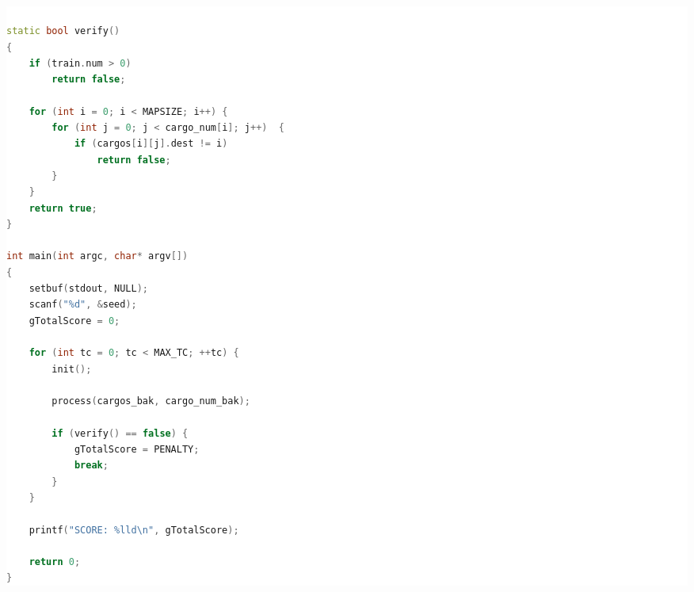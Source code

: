 ```cpp

static bool verify()
{
	if (train.num > 0)
		return false;

	for (int i = 0; i < MAPSIZE; i++) {
		for (int j = 0; j < cargo_num[i]; j++)	{
			if (cargos[i][j].dest != i)
				return false;
		}
	}
	return true;
}

int main(int argc, char* argv[])
{
	setbuf(stdout, NULL);
	scanf("%d", &seed); 
	gTotalScore = 0;

	for (int tc = 0; tc < MAX_TC; ++tc) {
		init();

		process(cargos_bak, cargo_num_bak);

		if (verify() == false) {
			gTotalScore = PENALTY;
			break;
		}
	}

	printf("SCORE: %lld\n", gTotalScore);

	return 0;
}
```
